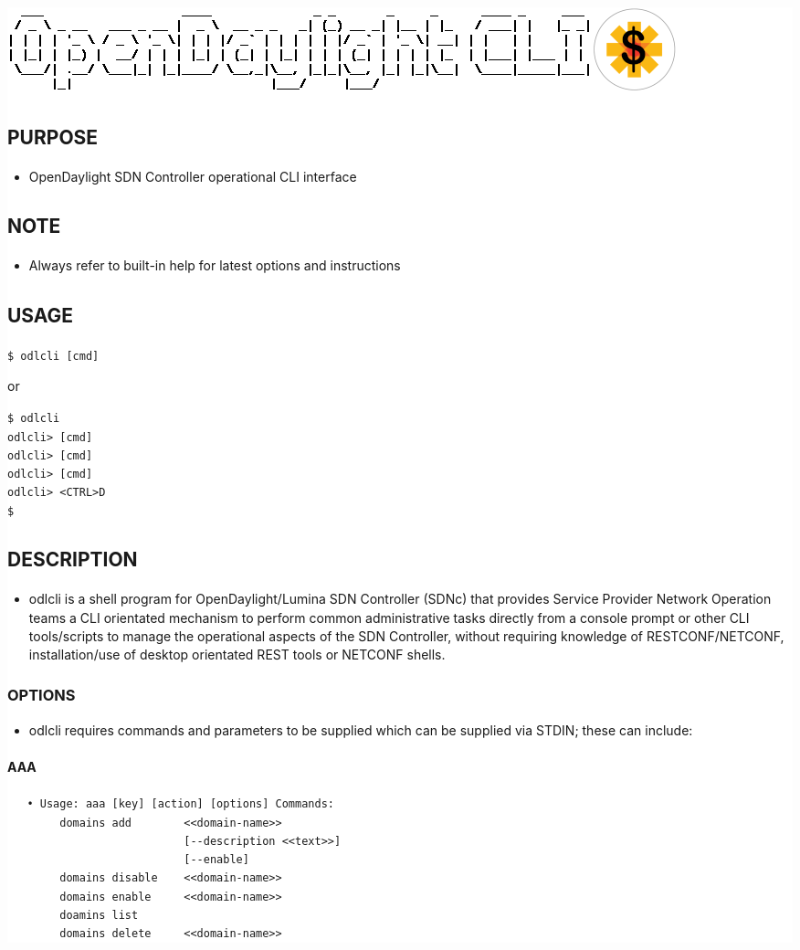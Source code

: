 ![OpenDaylight CLI](odlcli-banner.png)


## PURPOSE
- OpenDaylight SDN Controller operational CLI interface

## NOTE
- Always refer to built-in help for latest options and instructions

## USAGE

```
$ odlcli [cmd]
```

or

```
$ odlcli
odlcli> [cmd]
odlcli> [cmd]
odlcli> [cmd]
odlcli> <CTRL>D
$
```

## DESCRIPTION
- odlcli  is  a  shell program for OpenDaylight/Lumina SDN Controller (SDNc) that provides Service Provider Network Operation teams a CLI orientated mechanism to perform common administrative tasks directly from a console prompt or other CLI tools/scripts to manage the operational aspects of the SDN Controller, without requiring knowledge of RESTCONF/NETCONF, installation/use of desktop orientated REST tools or NETCONF shells.

### OPTIONS
- odlcli requires commands and parameters to be supplied which can be supplied via STDIN; these can include:

#### AAA
       • Usage: aaa [key] [action] [options] Commands:
            domains add        <<domain-name>>
                               [--description <<text>>]
                               [--enable]
            domains disable    <<domain-name>>
            domains enable     <<domain-name>>
            doamins list
            domains delete     <<domain-name>>
